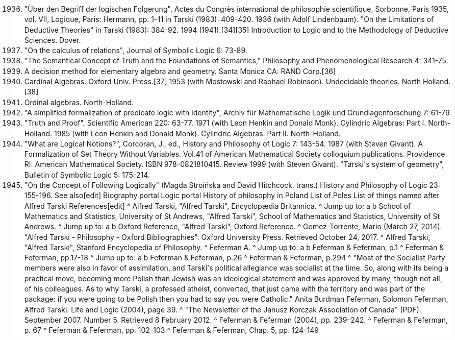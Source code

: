 1936. "Über den Begriff der logischen Folgerung", Actes du Congrès international de philosophie scientifique, Sorbonne, Paris 1935, vol. VII, Logique, Paris: Hermann, pp. 1–11 in Tarski (1983): 409-420.
1936 (with Adolf Lindenbaum). "On the Limitations of Deductive Theories" in Tarski (1983): 384-92.
1994 (1941).[34][35] Introduction to Logic and to the Methodology of Deductive Sciences. Dover.
1941. "On the calculus of relations", Journal of Symbolic Logic 6: 73-89.
1944. "The Semantical Concept of Truth and the Foundations of Semantics," Philosophy and Phenomenological Research 4: 341-75.
1948. A decision method for elementary algebra and geometry. Santa Monica CA: RAND Corp.[36]
1949. Cardinal Algebras. Oxford Univ. Press.[37]
1953 (with Mostowski and Raphael Robinson). Undecidable theories. North Holland.[38]
1956. Ordinal algebras. North-Holland.
1965. "A simplified formalization of predicate logic with identity", Archiv für Mathematische Logik und Grundlagenforschung 7: 61-79
1969. "Truth and Proof", Scientific American 220: 63-77.
1971 (with Leon Henkin and Donald Monk). Cylindric Algebras: Part I. North-Holland.
1985 (with Leon Henkin and Donald Monk). Cylindric Algebras: Part II. North-Holland.
1986. "What are Logical Notions?", Corcoran, J., ed., History and Philosophy of Logic 7: 143-54.
1987 (with Steven Givant). A Formalization of Set Theory Without Variables. Vol.41 of American Mathematical Society colloquium publications. Providence RI: American Mathematical Society. ISBN 978-0821810415. Review
1999 (with Steven Givant). "Tarski's system of geometry", Bulletin of Symbolic Logic 5: 175-214.
2002. "On the Concept of Following Logically" (Magda Stroińska and David Hitchcock, trans.) History and Philosophy of Logic 23: 155-196.
See also[edit]
Biography portal
Logic portal
History of philosophy in Poland
List of Poles
List of things named after Alfred Tarski
References[edit]
^ Alfred Tarski, "Alfred Tarski", Encyclopædia Britannica.
^
Jump up to:
a b School of Mathematics and Statistics, University of St Andrews, "Alfred Tarski", School of Mathematics and Statistics, University of St Andrews.
^
Jump up to:
a b Oxford Reference, "Alfred Tarski", Oxford Reference.
^ Gomez-Torrente, Mario (March 27, 2014). "Alfred Tarski - Philosophy - Oxford Bibliographies". Oxford University Press. Retrieved October 24, 2017.
^ Alfred Tarski, "Alfred Tarski", Stanford Encyclopedia of Philosophy.
^ Feferman A.
^
Jump up to:
a b Feferman & Feferman, p.1
^ Feferman & Feferman, pp.17-18
^
Jump up to:
a b Feferman & Feferman, p.26
^ Feferman & Feferman, p.294
^ "Most of the Socialist Party members were also in favor of assimilation, and Tarski's political allegiance was socialist at the time. So, along with its being a practical move, becoming more Polish than Jewish was an ideological statement and was approved by many, though not all, of his colleagues. As to why Tarski, a professed atheist, converted, that just came with the territory and was part of the package: if you were going to be Polish then you had to say you were Catholic." Anita Burdman Feferman, Solomon Feferman, Alfred Tarski: Life and Logic (2004), page 39.
^ "The Newsletter of the Janusz Korczak Association of Canada" (PDF). September 2007. Number 5. Retrieved 8 February 2012.
^ Feferman & Feferman (2004), pp. 239–242.
^ Feferman & Feferman, p. 67
^ Feferman & Feferman, pp. 102-103
^ Feferman & Feferman, Chap. 5, pp. 124-149